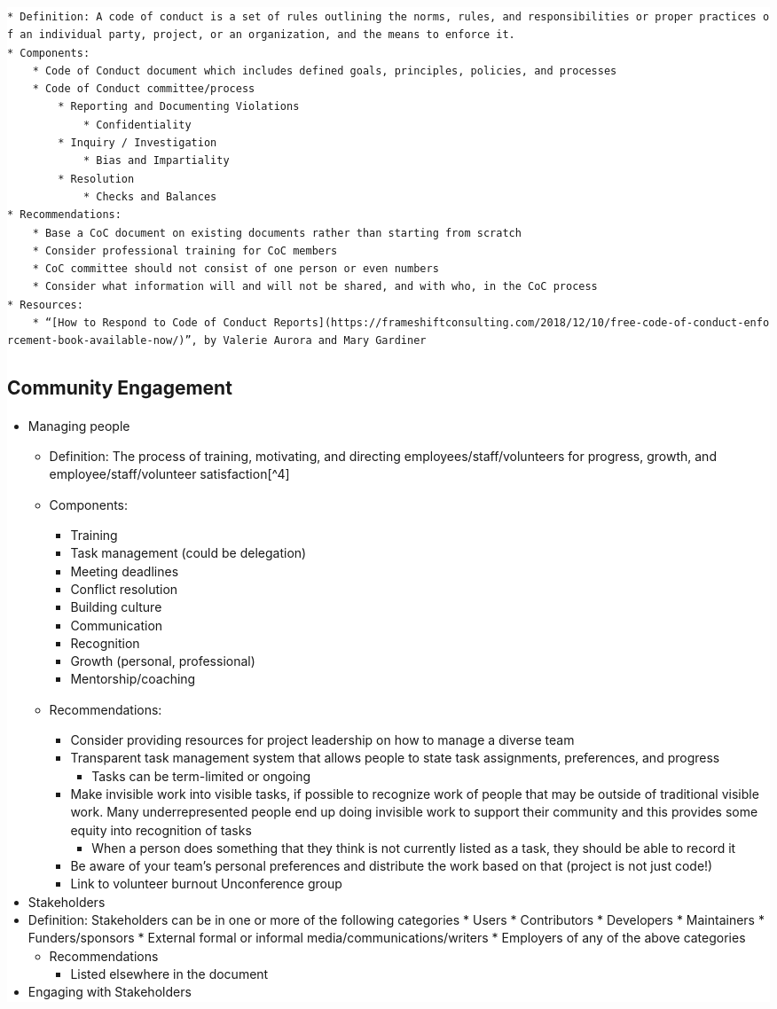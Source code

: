     * Definition: A code of conduct is a set of rules outlining the norms, rules, and responsibilities or proper practices of an individual party, project, or an organization, and the means to enforce it.
    * Components:
        * Code of Conduct document which includes defined goals, principles, policies, and processes
        * Code of Conduct committee/process
            * Reporting and Documenting Violations
                * Confidentiality
            * Inquiry / Investigation
                * Bias and Impartiality
            * Resolution
                * Checks and Balances
    * Recommendations:
        * Base a CoC document on existing documents rather than starting from scratch
        * Consider professional training for CoC members
        * CoC committee should not consist of one person or even numbers
        * Consider what information will and will not be shared, and with who, in the CoC process
    * Resources:
        * “[How to Respond to Code of Conduct Reports](https://frameshiftconsulting.com/2018/12/10/free-code-of-conduct-enforcement-book-available-now/)”, by Valerie Aurora and Mary Gardiner


## Community Engagement



* Managing people 
    * Definition: The process of training, motivating, and directing employees/staff/volunteers for progress, growth, and employee/staff/volunteer satisfaction[^4]


    * Components:
        * Training
        * Task management (could be delegation)
        * Meeting deadlines
        * Conflict resolution
        * Building culture
        * Communication
        * Recognition 
        * Growth (personal, professional) 
        * Mentorship/coaching
    * Recommendations:
        * Consider providing resources for project leadership on how to manage a diverse team 
        * Transparent task management system that allows people to state task assignments, preferences, and progress
            * Tasks can be term-limited or ongoing 
        * Make invisible work into visible tasks, if possible to recognize work of people that may be outside of traditional visible work. Many underrepresented people end up doing invisible work to support their community and this provides some equity into recognition of tasks 
            * When a person does something that they think is not currently listed as a task, they should be able to record it 
        * Be aware of your team’s personal preferences and distribute the work based on that (project is not just code!)
        * Link to volunteer burnout Unconference group
* Stakeholders
* Definition: Stakeholders can be in one or more of the following categories
        * Users
        * Contributors
        * Developers 
        * Maintainers
        * Funders/sponsors
        * External formal or informal media/communications/writers
        * Employers of any of the above categories
    * Recommendations
        * Listed elsewhere in the document
* Engaging with Stakeholders 